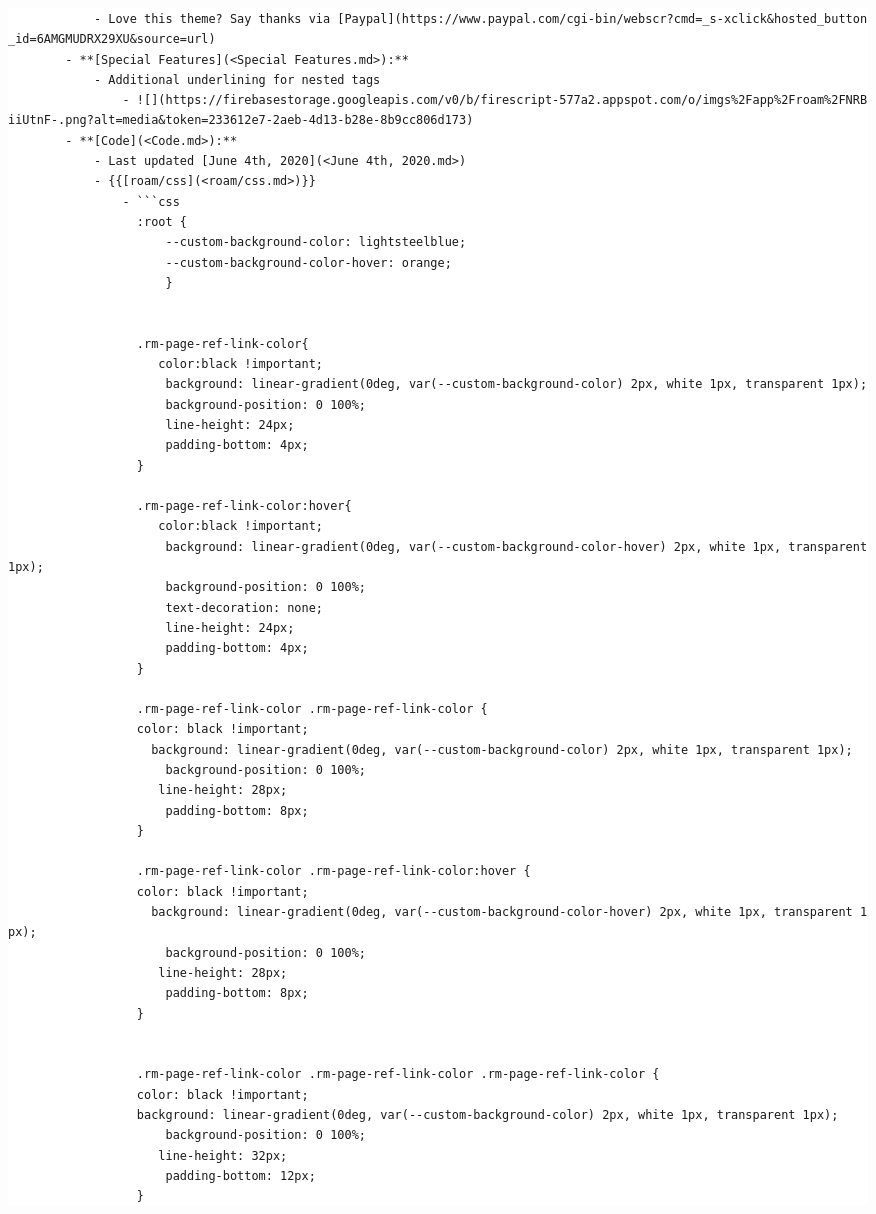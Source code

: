                 - Love this theme? Say thanks via [Paypal](https://www.paypal.com/cgi-bin/webscr?cmd=_s-xclick&hosted_button_id=6AMGMUDRX29XU&source=url)
            - **[Special Features](<Special Features.md>):**
                - Additional underlining for nested tags 
                    - ![](https://firebasestorage.googleapis.com/v0/b/firescript-577a2.appspot.com/o/imgs%2Fapp%2Froam%2FNRBiiUtnF-.png?alt=media&token=233612e7-2aeb-4d13-b28e-8b9cc806d173)
            - **[Code](<Code.md>):**
                - Last updated [June 4th, 2020](<June 4th, 2020.md>)
                - {{[roam/css](<roam/css.md>)}}
                    - ```css
                      :root {
                          --custom-background-color: lightsteelblue;
                          --custom-background-color-hover: orange;
                          }
                      
                      
                      .rm-page-ref-link-color{
                         color:black !important;
                          background: linear-gradient(0deg, var(--custom-background-color) 2px, white 1px, transparent 1px);
                          background-position: 0 100%;
                          line-height: 24px;
                          padding-bottom: 4px;
                      }
                      
                      .rm-page-ref-link-color:hover{
                         color:black !important;
                          background: linear-gradient(0deg, var(--custom-background-color-hover) 2px, white 1px, transparent 1px);
                          background-position: 0 100%;
                          text-decoration: none;
                          line-height: 24px;
                          padding-bottom: 4px;
                      }
                      
                      .rm-page-ref-link-color .rm-page-ref-link-color {
                      color: black !important;
                        background: linear-gradient(0deg, var(--custom-background-color) 2px, white 1px, transparent 1px);
                          background-position: 0 100%;
                         line-height: 28px;
                          padding-bottom: 8px;
                      }
                      
                      .rm-page-ref-link-color .rm-page-ref-link-color:hover {
                      color: black !important;
                        background: linear-gradient(0deg, var(--custom-background-color-hover) 2px, white 1px, transparent 1px);
                          background-position: 0 100%;
                         line-height: 28px;
                          padding-bottom: 8px;
                      }
                      
                      
                      .rm-page-ref-link-color .rm-page-ref-link-color .rm-page-ref-link-color {
                      color: black !important;
                      background: linear-gradient(0deg, var(--custom-background-color) 2px, white 1px, transparent 1px);
                          background-position: 0 100%;
                         line-height: 32px;
                          padding-bottom: 12px;
                      }
                      